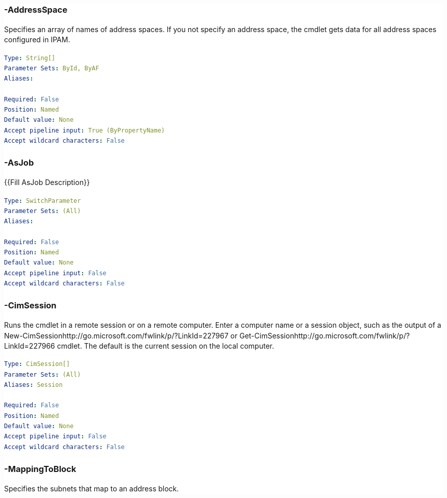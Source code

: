 ### -AddressSpace
Specifies an array of names of address spaces.
If you not specify an address space, the cmdlet gets data for all address spaces configured in IPAM.

```yaml
Type: String[]
Parameter Sets: ById, ByAF
Aliases: 

Required: False
Position: Named
Default value: None
Accept pipeline input: True (ByPropertyName)
Accept wildcard characters: False
```

### -AsJob
{{Fill AsJob Description}}

```yaml
Type: SwitchParameter
Parameter Sets: (All)
Aliases: 

Required: False
Position: Named
Default value: None
Accept pipeline input: False
Accept wildcard characters: False
```

### -CimSession
Runs the cmdlet in a remote session or on a remote computer.
Enter a computer name or a session object, such as the output of a New-CimSessionhttp://go.microsoft.com/fwlink/p/?LinkId=227967 or Get-CimSessionhttp://go.microsoft.com/fwlink/p/?LinkId=227966 cmdlet.
The default is the current session on the local computer.

```yaml
Type: CimSession[]
Parameter Sets: (All)
Aliases: Session

Required: False
Position: Named
Default value: None
Accept pipeline input: False
Accept wildcard characters: False
```

### -MappingToBlock
Specifies the subnets that map to an address block.
